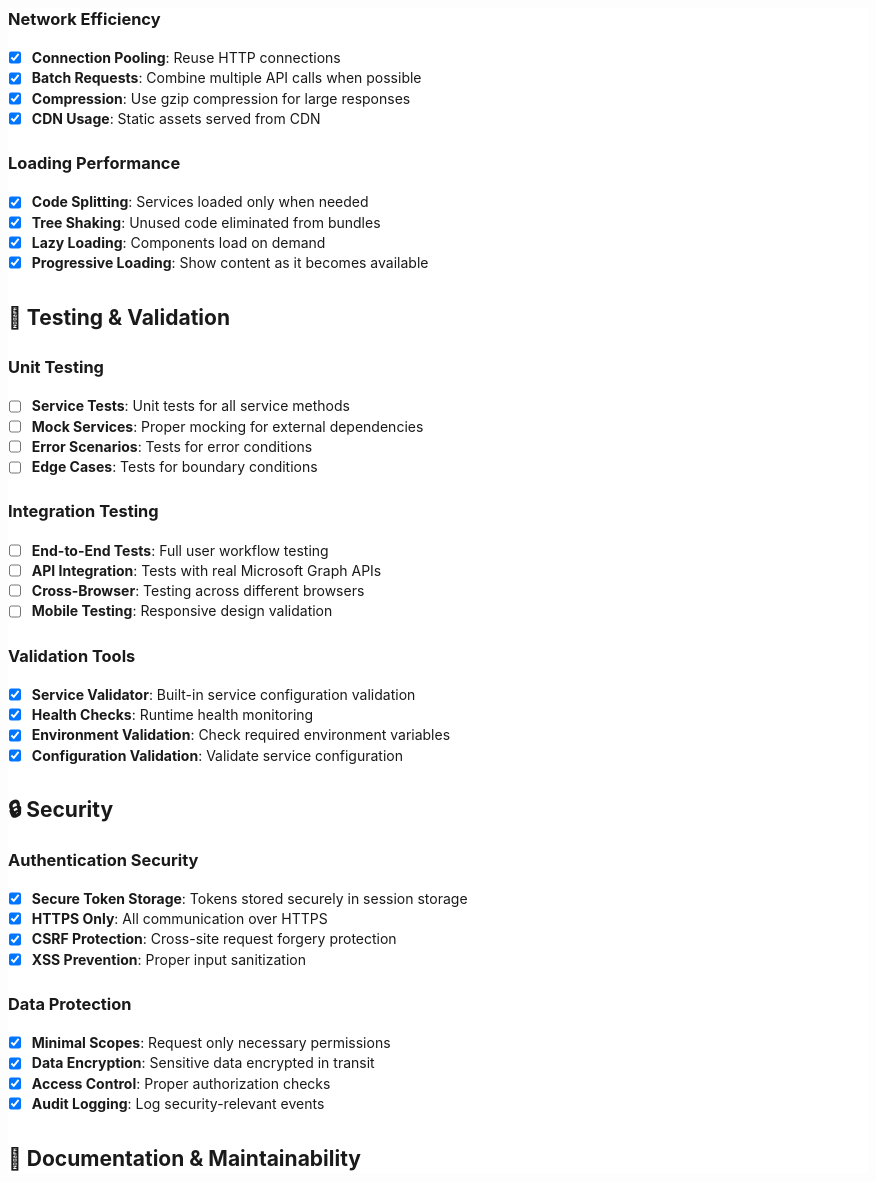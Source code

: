 ### **Network Efficiency**
- [x] **Connection Pooling**: Reuse HTTP connections
- [x] **Batch Requests**: Combine multiple API calls when possible
- [x] **Compression**: Use gzip compression for large responses
- [x] **CDN Usage**: Static assets served from CDN

### **Loading Performance**
- [x] **Code Splitting**: Services loaded only when needed
- [x] **Tree Shaking**: Unused code eliminated from bundles
- [x] **Lazy Loading**: Components load on demand
- [x] **Progressive Loading**: Show content as it becomes available

## 🧪 **Testing & Validation**

### **Unit Testing**
- [ ] **Service Tests**: Unit tests for all service methods
- [ ] **Mock Services**: Proper mocking for external dependencies
- [ ] **Error Scenarios**: Tests for error conditions
- [ ] **Edge Cases**: Tests for boundary conditions

### **Integration Testing**
- [ ] **End-to-End Tests**: Full user workflow testing
- [ ] **API Integration**: Tests with real Microsoft Graph APIs
- [ ] **Cross-Browser**: Testing across different browsers
- [ ] **Mobile Testing**: Responsive design validation

### **Validation Tools**
- [x] **Service Validator**: Built-in service configuration validation
- [x] **Health Checks**: Runtime health monitoring
- [x] **Environment Validation**: Check required environment variables
- [x] **Configuration Validation**: Validate service configuration

## 🔒 **Security**

### **Authentication Security**
- [x] **Secure Token Storage**: Tokens stored securely in session storage
- [x] **HTTPS Only**: All communication over HTTPS
- [x] **CSRF Protection**: Cross-site request forgery protection
- [x] **XSS Prevention**: Proper input sanitization

### **Data Protection**
- [x] **Minimal Scopes**: Request only necessary permissions
- [x] **Data Encryption**: Sensitive data encrypted in transit
- [x] **Access Control**: Proper authorization checks
- [x] **Audit Logging**: Log security-relevant events

## 📝 **Documentation & Maintainability**
